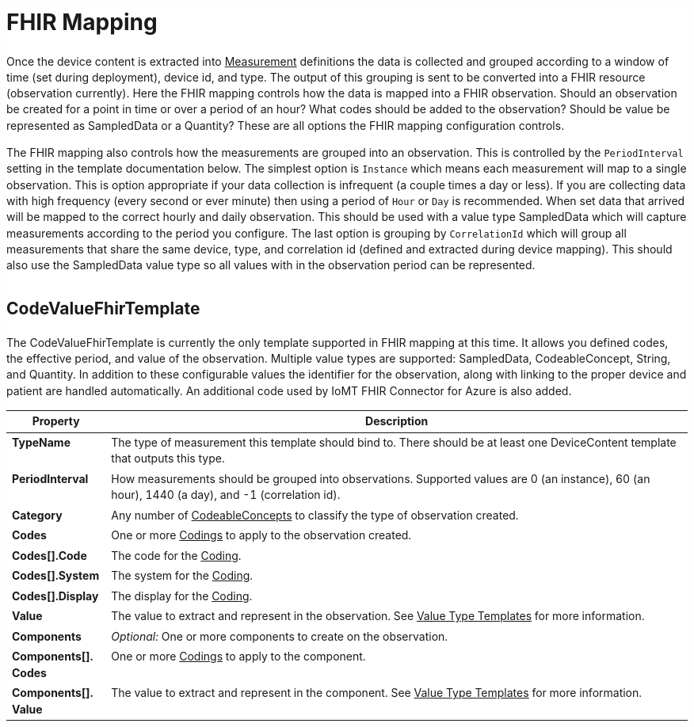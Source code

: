
# FHIR Mapping

Once the device content is extracted into [Measurement](../src/lib/Microsoft.Health.Fhir.Ingest/Data/Measurement.cs) definitions the data is collected and grouped according to a window of time (set during deployment), device id, and type.  The output of this grouping is sent to be converted into a FHIR resource (observation currently). Here the FHIR mapping controls how the data is mapped into a FHIR observation. Should an observation be created for a point in time or over a period of an hour? What codes should be added to the observation? Should be value be represented as SampledData or a Quantity? These are all options the FHIR mapping configuration controls.

The FHIR mapping also controls how the measurements are grouped into an observation. This is controlled by the ```PeriodInterval``` setting in the template documentation below. The simplest option is ```Instance``` which means each measurement will map to a single observation.  This is option appropriate if your data collection is infrequent (a couple times a day or less).  If you are collecting data with high frequency (every second or ever minute) then using a period of ```Hour``` or ```Day``` is recommended.  When set data that arrived will be mapped to the correct hourly and daily observation.  This should be used with a value type SampledData which will capture measurements according to the period you configure.  The last option is grouping by ```CorrelationId``` which will group all measurements that share the same device, type, and correlation id (defined and extracted during device mapping).  This should also use the SampledData value type so all values with in the observation period can be represented.

## CodeValueFhirTemplate

The CodeValueFhirTemplate is currently the only template supported in FHIR mapping at this time.  It allows you defined codes, the effective period, and value of the observation. Multiple value types are supported: SampledData, CodeableConcept, String, and Quantity.  In addition to these configurable values the identifier for the observation, along with linking to the proper device and patient are handled automatically. An additional code used by IoMT FHIR Connector for Azure is also added.

| Property | Description
| --- | ---
|**TypeName**| The type of measurement this template should bind to. There should be at least one DeviceContent template that outputs this type.
|**PeriodInterval**|How measurements should be grouped into observations. Supported values are 0 (an instance), 60 (an hour), 1440 (a day), and -1 (correlation id).
|**Category**|Any number of [CodeableConcepts](http://hl7.org/fhir/datatypes-definitions.html#codeableconcept) to classify the type of observation created.
|**Codes**|One or more [Codings](http://hl7.org/fhir/datatypes-definitions.html#coding) to apply to the observation created.
|**Codes[].Code**|The code for the [Coding](http://hl7.org/fhir/datatypes-definitions.html#coding).
|**Codes[].System**|The system for the [Coding](http://hl7.org/fhir/datatypes-definitions.html#coding).
|**Codes[].Display**|The display for the [Coding](http://hl7.org/fhir/datatypes-definitions.html#coding).
|**Value**|The value to extract and represent in the observation. See [Value Type Templates](#valuetypes) for more information.
|**Components**|*Optional:* One or more components to create on the observation.
|**Components[].Codes**|One or more [Codings](http://hl7.org/fhir/datatypes-definitions.html#coding) to apply to the component.
|**Components[].Value**|The value to extract and represent in the component. See [Value Type Templates](#valuetypes) for more information.

